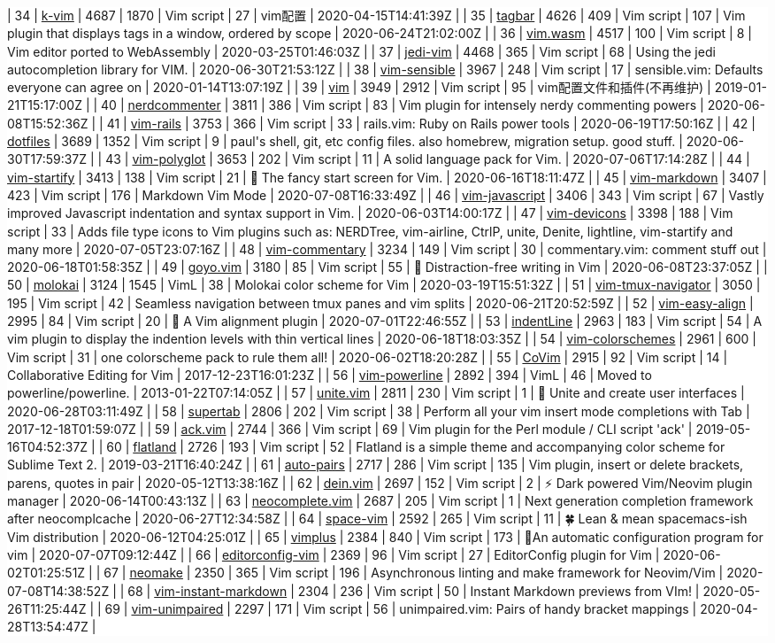 | 34 | [k-vim](https://github.com/wklken/k-vim) | 4687 | 1870 | Vim script | 27 | vim配置 | 2020-04-15T14:41:39Z |
| 35 | [tagbar](https://github.com/majutsushi/tagbar) | 4626 | 409 | Vim script | 107 | Vim plugin that displays tags in a window, ordered by scope | 2020-06-24T21:02:00Z |
| 36 | [vim.wasm](https://github.com/rhysd/vim.wasm) | 4517 | 100 | Vim script | 8 | Vim editor ported to WebAssembly | 2020-03-25T01:46:03Z |
| 37 | [jedi-vim](https://github.com/davidhalter/jedi-vim) | 4468 | 365 | Vim script | 68 | Using the jedi autocompletion library for VIM. | 2020-06-30T21:53:12Z |
| 38 | [vim-sensible](https://github.com/tpope/vim-sensible) | 3967 | 248 | Vim script | 17 | sensible.vim: Defaults everyone can agree on | 2020-01-14T13:07:19Z |
| 39 | [vim](https://github.com/ma6174/vim) | 3949 | 2912 | Vim script | 95 | vim配置文件和插件(不再维护) | 2019-01-21T15:17:00Z |
| 40 | [nerdcommenter](https://github.com/preservim/nerdcommenter) | 3811 | 386 | Vim script | 83 | Vim plugin for intensely nerdy commenting powers | 2020-06-08T15:52:36Z |
| 41 | [vim-rails](https://github.com/tpope/vim-rails) | 3753 | 366 | Vim script | 33 | rails.vim: Ruby on Rails power tools | 2020-06-19T17:50:16Z |
| 42 | [dotfiles](https://github.com/paulirish/dotfiles) | 3689 | 1352 | Vim script | 9 | paul's shell, git, etc config files. also homebrew, migration setup. good stuff.  | 2020-06-30T17:59:37Z |
| 43 | [vim-polyglot](https://github.com/sheerun/vim-polyglot) | 3653 | 202 | Vim script | 11 | A solid language pack for Vim. | 2020-07-06T17:14:28Z |
| 44 | [vim-startify](https://github.com/mhinz/vim-startify) | 3413 | 138 | Vim script | 21 | :link: The fancy start screen for Vim. | 2020-06-16T18:11:47Z |
| 45 | [vim-markdown](https://github.com/plasticboy/vim-markdown) | 3407 | 423 | Vim script | 176 | Markdown Vim Mode | 2020-07-08T16:33:49Z |
| 46 | [vim-javascript](https://github.com/pangloss/vim-javascript) | 3406 | 343 | Vim script | 67 | Vastly improved Javascript indentation and syntax support in Vim. | 2020-06-03T14:00:17Z |
| 47 | [vim-devicons](https://github.com/ryanoasis/vim-devicons) | 3398 | 188 | Vim script | 33 | Adds file type icons to Vim plugins such as: NERDTree, vim-airline, CtrlP, unite, Denite, lightline, vim-startify and many more | 2020-07-05T23:07:16Z |
| 48 | [vim-commentary](https://github.com/tpope/vim-commentary) | 3234 | 149 | Vim script | 30 | commentary.vim: comment stuff out | 2020-06-18T01:58:35Z |
| 49 | [goyo.vim](https://github.com/junegunn/goyo.vim) | 3180 | 85 | Vim script | 55 | :tulip: Distraction-free writing in Vim | 2020-06-08T23:37:05Z |
| 50 | [molokai](https://github.com/tomasr/molokai) | 3124 | 1545 | VimL | 38 | Molokai color scheme for Vim | 2020-03-19T15:51:32Z |
| 51 | [vim-tmux-navigator](https://github.com/christoomey/vim-tmux-navigator) | 3050 | 195 | Vim script | 42 | Seamless navigation between tmux panes and vim splits | 2020-06-21T20:52:59Z |
| 52 | [vim-easy-align](https://github.com/junegunn/vim-easy-align) | 2995 | 84 | Vim script | 20 | :sunflower: A Vim alignment plugin | 2020-07-01T22:46:55Z |
| 53 | [indentLine](https://github.com/Yggdroot/indentLine) | 2963 | 183 | Vim script | 54 | A vim plugin to display the indention levels with thin vertical lines | 2020-06-18T18:03:35Z |
| 54 | [vim-colorschemes](https://github.com/flazz/vim-colorschemes) | 2961 | 600 | Vim script | 31 | one colorscheme pack to rule them all! | 2020-06-02T18:20:28Z |
| 55 | [CoVim](https://github.com/FredKSchott/CoVim) | 2915 | 92 | Vim script | 14 | Collaborative Editing for Vim | 2017-12-23T16:01:23Z |
| 56 | [vim-powerline](https://github.com/Lokaltog/vim-powerline) | 2892 | 394 | VimL | 46 | Moved to powerline/powerline. | 2013-01-22T07:14:05Z |
| 57 | [unite.vim](https://github.com/Shougo/unite.vim) | 2811 | 230 | Vim script | 1 | :dragon: Unite and create user interfaces | 2020-06-28T03:11:49Z |
| 58 | [supertab](https://github.com/ervandew/supertab) | 2806 | 202 | Vim script | 38 | Perform all your vim insert mode completions with Tab | 2017-12-18T01:59:07Z |
| 59 | [ack.vim](https://github.com/mileszs/ack.vim) | 2744 | 366 | Vim script | 69 | Vim plugin for the Perl module / CLI script 'ack' | 2019-05-16T04:52:37Z |
| 60 | [flatland](https://github.com/thinkpixellab/flatland) | 2726 | 193 | Vim script | 52 | Flatland is a simple theme and accompanying color scheme for Sublime Text 2. | 2019-03-21T16:40:24Z |
| 61 | [auto-pairs](https://github.com/jiangmiao/auto-pairs) | 2717 | 286 | Vim script | 135 | Vim plugin, insert or delete brackets, parens, quotes in pair | 2020-05-12T13:38:16Z |
| 62 | [dein.vim](https://github.com/Shougo/dein.vim) | 2697 | 152 | Vim script | 2 | :zap: Dark powered Vim/Neovim plugin manager | 2020-06-14T00:43:13Z |
| 63 | [neocomplete.vim](https://github.com/Shougo/neocomplete.vim) | 2687 | 205 | Vim script | 1 | Next generation completion framework after neocomplcache | 2020-06-27T12:34:58Z |
| 64 | [space-vim](https://github.com/liuchengxu/space-vim) | 2592 | 265 | Vim script | 11 | :four_leaf_clover: Lean & mean spacemacs-ish Vim distribution | 2020-06-12T04:25:01Z |
| 65 | [vimplus](https://github.com/chxuan/vimplus) | 2384 | 840 | Vim script | 173 | :rocket:An automatic configuration program for vim | 2020-07-07T09:12:44Z |
| 66 | [editorconfig-vim](https://github.com/editorconfig/editorconfig-vim) | 2369 | 96 | Vim script | 27 | EditorConfig plugin for Vim | 2020-06-02T01:25:51Z |
| 67 | [neomake](https://github.com/neomake/neomake) | 2350 | 365 | Vim script | 196 | Asynchronous linting and make framework for Neovim/Vim | 2020-07-08T14:38:52Z |
| 68 | [vim-instant-markdown](https://github.com/suan/vim-instant-markdown) | 2304 | 236 | Vim script | 50 | Instant Markdown previews from VIm! | 2020-05-26T11:25:44Z |
| 69 | [vim-unimpaired](https://github.com/tpope/vim-unimpaired) | 2297 | 171 | Vim script | 56 | unimpaired.vim: Pairs of handy bracket mappings | 2020-04-28T13:54:47Z |